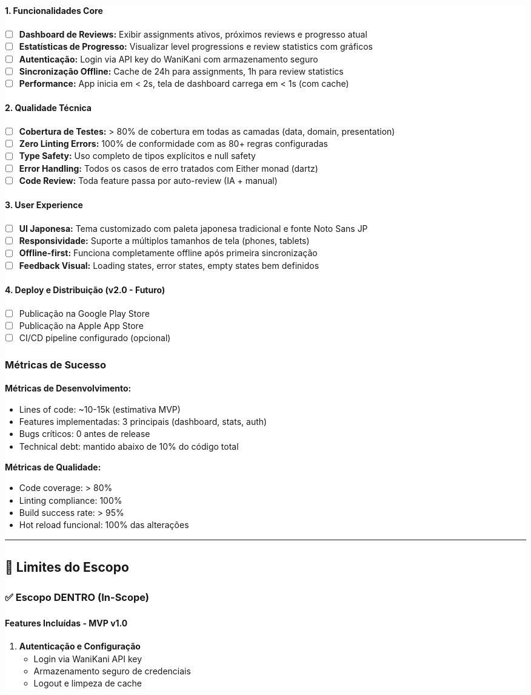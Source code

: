 #### 1. Funcionalidades Core
- [ ] **Dashboard de Reviews:** Exibir assignments ativos, próximos reviews e progresso atual
- [ ] **Estatísticas de Progresso:** Visualizar level progressions e review statistics com gráficos
- [ ] **Autenticação:** Login via API key do WaniKani com armazenamento seguro
- [ ] **Sincronização Offline:** Cache de 24h para assignments, 1h para review statistics
- [ ] **Performance:** App inicia em < 2s, tela de dashboard carrega em < 1s (com cache)

#### 2. Qualidade Técnica
- [ ] **Cobertura de Testes:** > 80% de cobertura em todas as camadas (data, domain, presentation)
- [ ] **Zero Linting Errors:** 100% de conformidade com as 80+ regras configuradas
- [ ] **Type Safety:** Uso completo de tipos explícitos e null safety
- [ ] **Error Handling:** Todos os casos de erro tratados com Either monad (dartz)
- [ ] **Code Review:** Toda feature passa por auto-review (IA + manual)

#### 3. User Experience
- [ ] **UI Japonesa:** Tema customizado com paleta japonesa tradicional e fonte Noto Sans JP
- [ ] **Responsividade:** Suporte a múltiplos tamanhos de tela (phones, tablets)
- [ ] **Offline-first:** Funciona completamente offline após primeira sincronização
- [ ] **Feedback Visual:** Loading states, error states, empty states bem definidos

#### 4. Deploy e Distribuição (v2.0 - Futuro)
- [ ] Publicação na Google Play Store
- [ ] Publicação na Apple App Store
- [ ] CI/CD pipeline configurado (opcional)

### Métricas de Sucesso

**Métricas de Desenvolvimento:**
- Lines of code: ~10-15k (estimativa MVP)
- Features implementadas: 3 principais (dashboard, stats, auth)
- Bugs críticos: 0 antes de release
- Technical debt: mantido abaixo de 10% do código total

**Métricas de Qualidade:**
- Code coverage: > 80%
- Linting compliance: 100%
- Build success rate: > 95%
- Hot reload funcional: 100% das alterações

---

## 🔲 Limites do Escopo

### ✅ Escopo DENTRO (In-Scope)

#### Features Incluídas - MVP v1.0
1. **Autenticação e Configuração**
   - Login via WaniKani API key
   - Armazenamento seguro de credenciais
   - Logout e limpeza de cache
